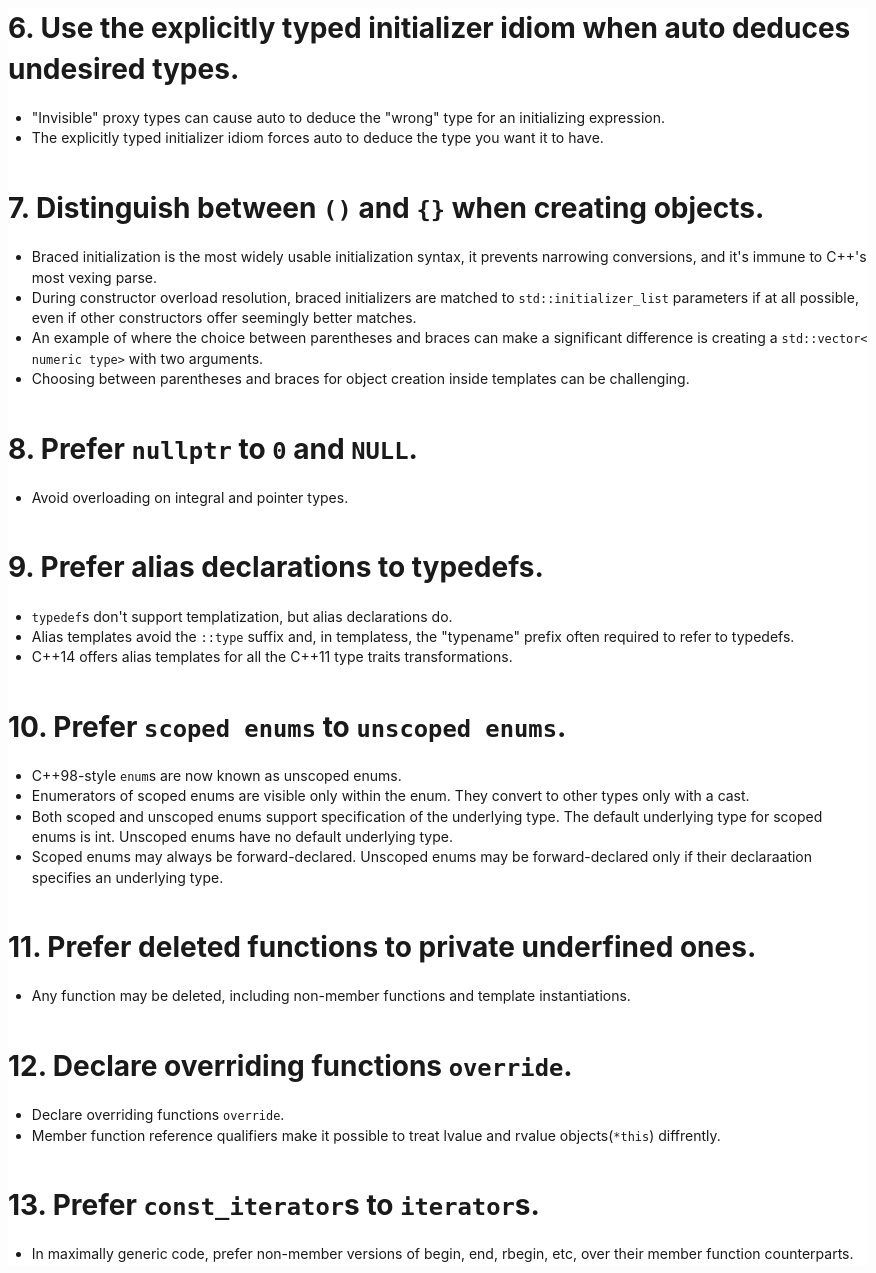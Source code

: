 # 6. Use the explicitly typed initializer idiom when auto deduces undesired types.
- "Invisible" proxy types can cause auto to deduce the "wrong" type for an initializing expression.
- The explicitly typed initializer idiom forces auto to deduce the type you want it to have.

# 7. Distinguish between `()` and `{}` when creating objects.
- Braced initialization is the most widely usable initialization syntax, it prevents narrowing conversions, and it's immune to C++'s most vexing parse.
- During constructor overload resolution, braced initializers are matched to `std::initializer_list` parameters if at all possible, even if other constructors offer seemingly better matches.
- An example of where the choice between parentheses and braces can make a significant difference is creating a `std::vector<numeric type>` with two arguments.
- Choosing between parentheses and braces for object creation inside templates can be challenging.

# 8. Prefer `nullptr` to `0` and `NULL`.
- Avoid overloading on integral and pointer types.

# 9. Prefer alias declarations to typedefs.
- `typedef`s don't support templatization, but alias declarations do.
- Alias templates avoid the `::type` suffix and, in templatess, the "typename" prefix often required to refer to  typedefs.
- C++14 offers alias templates for all the C++11 type traits transformations.

# 10. Prefer `scoped enums` to `unscoped enums`.
- C++98-style `enum`s are now known as unscoped enums.
- Enumerators of scoped enums are visible only within the enum. They convert to other types only with a cast.
- Both scoped and unscoped enums support specification of the underlying type. The default underlying type for scoped enums is int. Unscoped enums have no default underlying type.
- Scoped enums may always be forward-declared. Unscoped enums may be forward-declared only if their declaraation specifies an underlying type.

# 11. Prefer deleted functions to private underfined ones.
- Any function may be deleted, including non-member functions and template instantiations.

# 12. Declare overriding functions `override`.
- Declare overriding functions `override`.
- Member function reference qualifiers make it possible to treat lvalue and rvalue objects(`*this`) diffrently.

# 13. Prefer `const_iterator`s to `iterator`s.
- In maximally generic code, prefer non-member versions of begin, end, rbegin, etc, over their member function counterparts.
